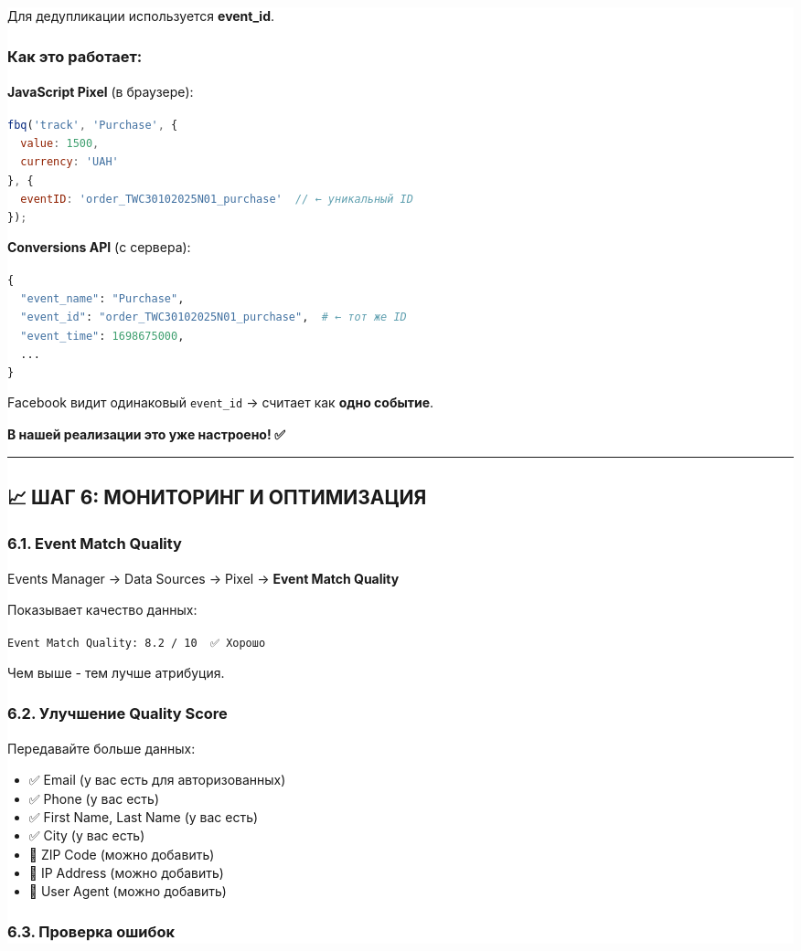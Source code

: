 Для дедупликации используется **event_id**.

### **Как это работает:**

**JavaScript Pixel** (в браузере):
```javascript
fbq('track', 'Purchase', {
  value: 1500,
  currency: 'UAH'
}, {
  eventID: 'order_TWC30102025N01_purchase'  // ← уникальный ID
});
```

**Conversions API** (с сервера):
```python
{
  "event_name": "Purchase",
  "event_id": "order_TWC30102025N01_purchase",  # ← тот же ID
  "event_time": 1698675000,
  ...
}
```

Facebook видит одинаковый `event_id` → считает как **одно событие**.

**В нашей реализации это уже настроено! ✅**

---

## 📈 ШАГ 6: МОНИТОРИНГ И ОПТИМИЗАЦИЯ

### **6.1. Event Match Quality**

Events Manager → Data Sources → Pixel → **Event Match Quality**

Показывает качество данных:
```
Event Match Quality: 8.2 / 10  ✅ Хорошо
```

Чем выше - тем лучше атрибуция.

### **6.2. Улучшение Quality Score**

Передавайте больше данных:
- ✅ Email (у вас есть для авторизованных)
- ✅ Phone (у вас есть)
- ✅ First Name, Last Name (у вас есть)
- ✅ City (у вас есть)
- 🔲 ZIP Code (можно добавить)
- 🔲 IP Address (можно добавить)
- 🔲 User Agent (можно добавить)

### **6.3. Проверка ошибок**
